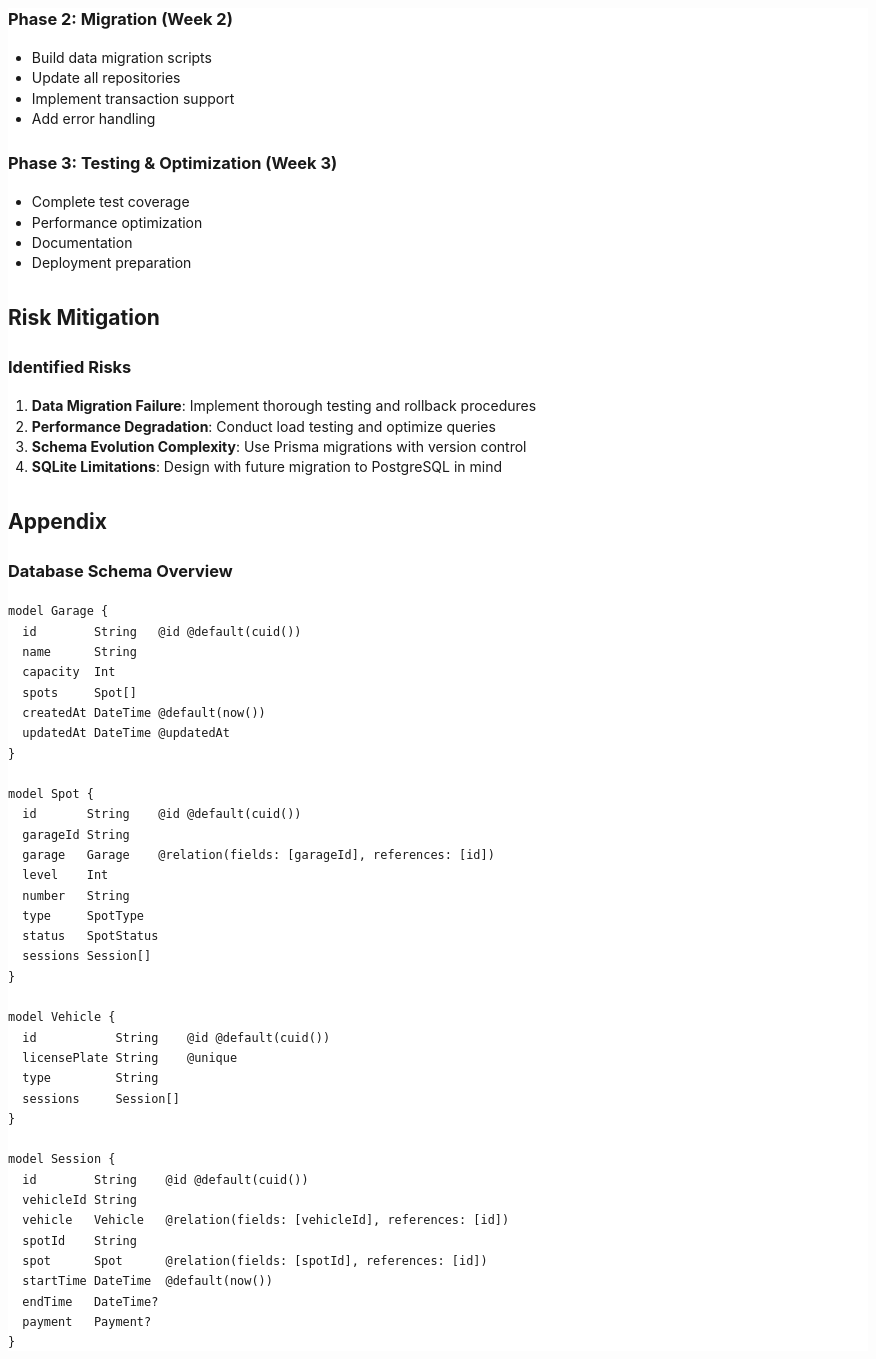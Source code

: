 ### Phase 2: Migration (Week 2)
- Build data migration scripts
- Update all repositories
- Implement transaction support
- Add error handling

### Phase 3: Testing & Optimization (Week 3)
- Complete test coverage
- Performance optimization
- Documentation
- Deployment preparation

## Risk Mitigation

### Identified Risks
1. **Data Migration Failure**: Implement thorough testing and rollback procedures
2. **Performance Degradation**: Conduct load testing and optimize queries
3. **Schema Evolution Complexity**: Use Prisma migrations with version control
4. **SQLite Limitations**: Design with future migration to PostgreSQL in mind

## Appendix

### Database Schema Overview
```prisma
model Garage {
  id        String   @id @default(cuid())
  name      String
  capacity  Int
  spots     Spot[]
  createdAt DateTime @default(now())
  updatedAt DateTime @updatedAt
}

model Spot {
  id       String    @id @default(cuid())
  garageId String
  garage   Garage    @relation(fields: [garageId], references: [id])
  level    Int
  number   String
  type     SpotType
  status   SpotStatus
  sessions Session[]
}

model Vehicle {
  id           String    @id @default(cuid())
  licensePlate String    @unique
  type         String
  sessions     Session[]
}

model Session {
  id        String    @id @default(cuid())
  vehicleId String
  vehicle   Vehicle   @relation(fields: [vehicleId], references: [id])
  spotId    String
  spot      Spot      @relation(fields: [spotId], references: [id])
  startTime DateTime  @default(now())
  endTime   DateTime?
  payment   Payment?
}
```